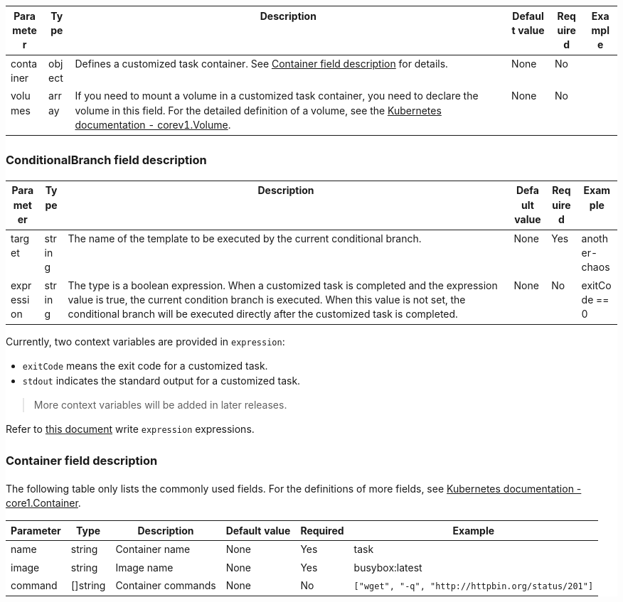 | Parameter | Type | Description | Default value | Required | Example |
| --- | --- | --- | --- | --- | --- |
| container | object | Defines a customized task container. See [Container field description](#container-field-description) for details. | None | No |  |
| volumes | array | If you need to mount a volume in a customized task container, you need to declare the volume in this field. For the detailed definition of a volume, see the [Kubernetes documentation - corev1.Volume](https://kubernetes.io/docs/reference/generated/kubernetes-api/v1.23/#volume-v1-core). | None | No |  |

### ConditionalBranch field description

| Parameter | Type | Description | Default value | Required | Example |
| --- | --- | --- | --- | --- | --- |
| target | string | The name of the template to be executed by the current conditional branch. | None | Yes | another-chaos |
| expression | string | The type is a boolean expression. When a customized task is completed and the expression value is true, the current condition branch is executed. When this value is not set, the conditional branch will be executed directly after the customized task is completed. | None | No | exitCode == 0 |

Currently, two context variables are provided in `expression`:

- `exitCode` means the exit code for a customized task.
- `stdout` indicates the standard output for a customized task.

> More context variables will be added in later releases.

Refer to [this document](https://github.com/antonmedv/expr/blob/master/docs/Language-Definition.md) write `expression` expressions.

### Container field description

The following table only lists the commonly used fields. For the definitions of more fields, see [Kubernetes documentation - core1.Container](https://kubernetes.io/docs/reference/generated/kubernetes-api/v1.23/#container-v1-core).

| Parameter | Type | Description | Default value | Required | Example |
| --- | --- | --- | --- | --- | --- |
| name | string | Container name | None | Yes | task |
| image | string | Image name | None | Yes | busybox:latest |
| command | []string | Container commands | None | No | `["wget", "-q", "http://httpbin.org/status/201"]` |
